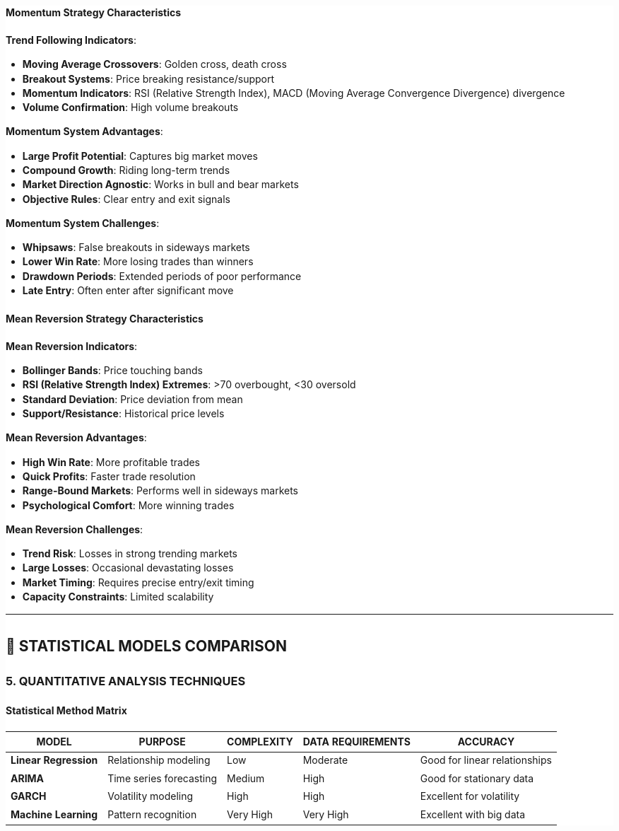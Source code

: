 #### **Momentum Strategy Characteristics**

**Trend Following Indicators**:
- **Moving Average Crossovers**: Golden cross, death cross
- **Breakout Systems**: Price breaking resistance/support
- **Momentum Indicators**: RSI (Relative Strength Index), MACD (Moving Average Convergence Divergence) divergence
- **Volume Confirmation**: High volume breakouts

**Momentum System Advantages**:
- **Large Profit Potential**: Captures big market moves
- **Compound Growth**: Riding long-term trends
- **Market Direction Agnostic**: Works in bull and bear markets
- **Objective Rules**: Clear entry and exit signals

**Momentum System Challenges**:
- **Whipsaws**: False breakouts in sideways markets
- **Lower Win Rate**: More losing trades than winners
- **Drawdown Periods**: Extended periods of poor performance
- **Late Entry**: Often enter after significant move

#### **Mean Reversion Strategy Characteristics**

**Mean Reversion Indicators**:
- **Bollinger Bands**: Price touching bands
- **RSI (Relative Strength Index) Extremes**: >70 overbought, <30 oversold
- **Standard Deviation**: Price deviation from mean
- **Support/Resistance**: Historical price levels

**Mean Reversion Advantages**:
- **High Win Rate**: More profitable trades
- **Quick Profits**: Faster trade resolution
- **Range-Bound Markets**: Performs well in sideways markets
- **Psychological Comfort**: More winning trades

**Mean Reversion Challenges**:
- **Trend Risk**: Losses in strong trending markets
- **Large Losses**: Occasional devastating losses
- **Market Timing**: Requires precise entry/exit timing
- **Capacity Constraints**: Limited scalability

---

## 🔬 **STATISTICAL MODELS COMPARISON**

### **5. QUANTITATIVE ANALYSIS TECHNIQUES**

#### **Statistical Method Matrix**

| **MODEL** | **PURPOSE** | **COMPLEXITY** | **DATA REQUIREMENTS** | **ACCURACY** |
|-----------|-------------|----------------|---------------------|--------------|
| **Linear Regression** | Relationship modeling | Low | Moderate | Good for linear relationships |
| **ARIMA** | Time series forecasting | Medium | High | Good for stationary data |
| **GARCH** | Volatility modeling | High | High | Excellent for volatility |
| **Machine Learning** | Pattern recognition | Very High | Very High | Excellent with big data |
